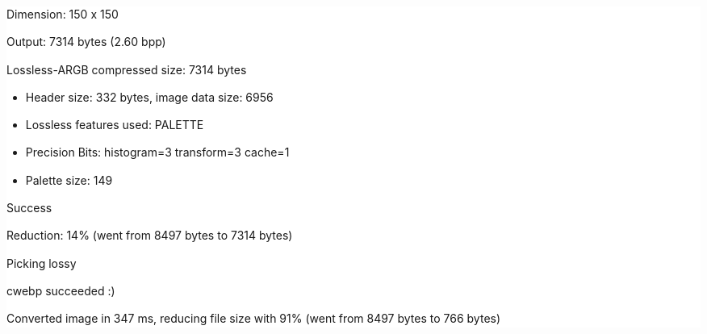 Dimension: 150 x 150

Output:    7314 bytes (2.60 bpp)

Lossless-ARGB compressed size: 7314 bytes

  * Header size: 332 bytes, image data size: 6956

  * Lossless features used: PALETTE

  * Precision Bits: histogram=3 transform=3 cache=1

  * Palette size:   149


Success

Reduction: 14% (went from 8497 bytes to 7314 bytes)


Picking lossy

cwebp succeeded :)


Converted image in 347 ms, reducing file size with 91% (went from 8497 bytes to 766 bytes)

